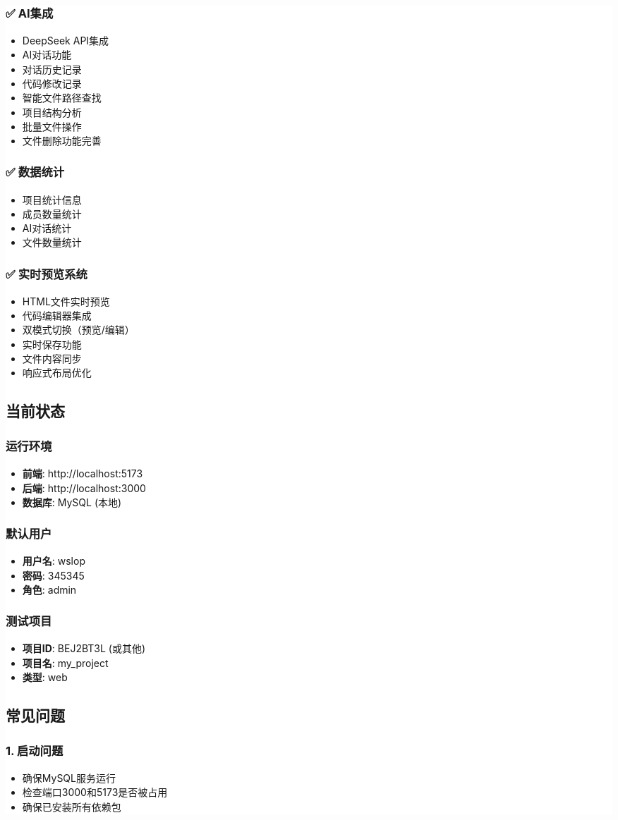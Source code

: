### ✅ AI集成
- DeepSeek API集成
- AI对话功能
- 对话历史记录
- 代码修改记录
- 智能文件路径查找
- 项目结构分析
- 批量文件操作
- 文件删除功能完善

### ✅ 数据统计
- 项目统计信息
- 成员数量统计
- AI对话统计
- 文件数量统计

### ✅ 实时预览系统
- HTML文件实时预览
- 代码编辑器集成
- 双模式切换（预览/编辑）
- 实时保存功能
- 文件内容同步
- 响应式布局优化

## 当前状态

### 运行环境
- **前端**: http://localhost:5173
- **后端**: http://localhost:3000
- **数据库**: MySQL (本地)

### 默认用户
- **用户名**: wslop
- **密码**: 345345
- **角色**: admin

### 测试项目
- **项目ID**: BEJ2BT3L (或其他)
- **项目名**: my_project
- **类型**: web

## 常见问题

### 1. 启动问题
- 确保MySQL服务运行
- 检查端口3000和5173是否被占用
- 确保已安装所有依赖包
